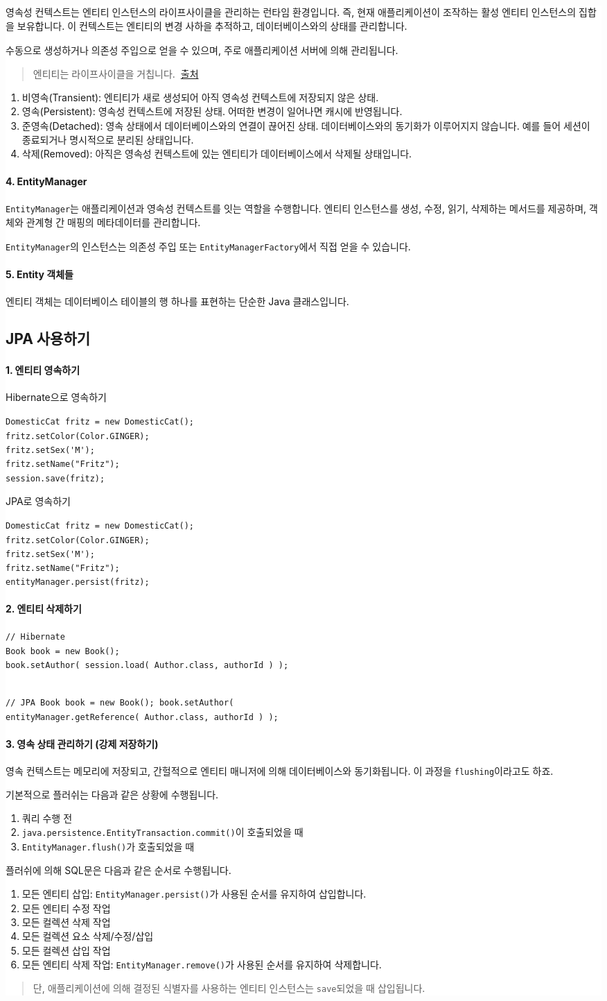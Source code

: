 <p>영속성 컨텍스트는 엔티티 인스턴스의 라이프사이클을 관리하는 런타임 환경입니다. 즉, 현재 애플리케이션이 조작하는 활성 엔티티 인스턴스의 집합을 보유합니다. 이 컨텍스트는 엔티티의 변경 사하을 추적하고, 데이터베이스와의 상태를 관리합니다.</p>
<p>수동으로 생성하거나 의존성 주입으로 얻을 수 있으며, 주로 애플리케이션 서버에 의해 관리됩니다. </p>
<blockquote>
<p>엔티티는 라이프사이클을 거칩니다.
<img alt="" src="https://velog.velcdn.com/images/becooq81/post/845334e2-3def-49a4-ba9c-2fdb524be67d/image.png" />
<a href="https://vladmihalcea.com/wp-content/uploads/2014/07/jpaentitystates.png">출처</a></p>
</blockquote>
<ol>
<li>비영속(Transient): 엔티티가 새로 생성되어 아직 영속성 컨텍스트에 저장되지 않은 상태. </li>
<li>영속(Persistent): 영속성 컨텍스트에 저장된 상태. 어떠한 변경이 일어나면 캐시에 반영됩니다.</li>
<li>준영속(Detached): 영속 상태에서 데이터베이스와의 연결이 끊어진 상태. 데이터베이스와의 동기화가 이루어지지 않습니다. 예를 들어 세션이 종료되거나 명시적으로 분리된 상태입니다.</li>
<li>삭제(Removed): 아직은 영속성 컨텍스트에 있는 엔티티가 데이터베이스에서 삭제될 상태입니다.</li>
</ol>
<h4 id="4-entitymanager">4. EntityManager</h4>
<p><code>EntityManager</code>는 애플리케이션과 영속성 컨텍스트를 잇는 역할을 수행합니다. 엔티티 인스턴스를 생성, 수정, 읽기, 삭제하는 메서드를 제공하며, 객체와 관계형 간 매핑의 메타데이터를 관리합니다.</p>
<p><code>EntityManager</code>의 인스턴스는 의존성 주입 또는 <code>EntityManagerFactory</code>에서 직접 얻을 수 있습니다. </p>
<h4 id="5-entity-객체들">5. Entity 객체들</h4>
<p>엔티티 객체는 데이터베이스 테이블의 행 하나를 표현하는 단순한 Java 클래스입니다. </p>
<h2 id="jpa-사용하기">JPA 사용하기</h2>
<h4 id="1-엔티티-영속하기">1. 엔티티 영속하기</h4>
<p>Hibernate으로 영속하기</p>
<pre><code class="language-java">DomesticCat fritz = new DomesticCat();
fritz.setColor(Color.GINGER);
fritz.setSex('M');
fritz.setName(&quot;Fritz&quot;);
session.save(fritz);</code></pre>
<p>JPA로 영속하기</p>
<pre><code class="language-java">DomesticCat fritz = new DomesticCat();
fritz.setColor(Color.GINGER);
fritz.setSex('M');
fritz.setName(&quot;Fritz&quot;);
entityManager.persist(fritz);</code></pre>
<h4 id="2-엔티티-삭제하기">2. 엔티티 삭제하기</h4>
<pre><code class="language-java">// Hibernate
Book book = new Book();
book.setAuthor( session.load( Author.class, authorId ) );

// JPA
Book book = new Book();
book.setAuthor( entityManager.getReference( Author.class, authorId ) );</code></pre>
<h4 id="3-영속-상태-관리하기-강제-저장하기">3. 영속 상태 관리하기 (강제 저장하기)</h4>
<p>영속 컨텍스트는 메모리에 저장되고, 간헐적으로 엔티티 매니저에 의해 데이터베이스와 동기화됩니다. 이 과정을 <code>flushing</code>이라고도 하죠.</p>
<p>기본적으로 플러쉬는 다음과 같은 상황에 수행됩니다.</p>
<ol>
<li>쿼리 수행 전</li>
<li><code>java.persistence.EntityTransaction.commit()</code>이 호출되었을 때</li>
<li><code>EntityManager.flush()</code>가 호출되었을 때</li>
</ol>
<p>플러쉬에 의해 SQL문은 다음과 같은 순서로 수행됩니다.</p>
<ol>
<li>모든 엔티티 삽입: <code>EntityManager.persist()</code>가 사용된 순서를 유지하여 삽입합니다.</li>
<li>모든 엔티티 수정 작업</li>
<li>모든 컬렉션 삭제 작업</li>
<li>모든 컬렉션 요소 삭제/수정/삽입</li>
<li>모든 컬렉션 삽입 작업</li>
<li>모든 엔티티 삭제 작업: <code>EntityManager.remove()</code>가 사용된 순서를 유지하여 삭제합니다.</li>
</ol>
<blockquote>
<p>단, 애플리케이션에 의해 결정된 식별자를 사용하는 엔티티 인스턴스는 <code>save</code>되었을 때 삽입됩니다.</p>